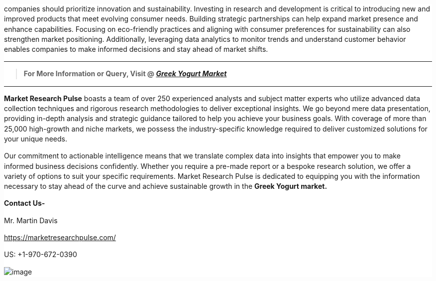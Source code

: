companies should prioritize innovation and sustainability. Investing in research and development is critical to introducing new and improved products that meet evolving consumer needs. Building strategic partnerships can help expand market presence and enhance capabilities. Focusing on eco-friendly practices and aligning with consumer preferences for sustainability can also strengthen market positioning. Additionally, leveraging data analytics to monitor trends and understand customer behavior enables companies to make informed decisions and stay ahead of market shifts.</p><hr /><blockquote><p><strong>For More Information or Query, Visit @&nbsp;<em><a href="https://marketresearchpulse.com/report/137836/greek-yogurt-market?utm_source=Linkedin&utm_medium=091">Greek Yogurt Market</a></em></strong></p></blockquote><hr /><p><strong>Market Research Pulse</strong> boasts a team of over 250 experienced analysts and subject matter experts who utilize advanced data collection techniques and rigorous research methodologies to deliver exceptional insights. We go beyond mere data presentation, providing in-depth analysis and strategic guidance tailored to help you achieve your business goals. With coverage of more than 25,000 high-growth and niche markets, we possess the industry-specific knowledge required to deliver customized solutions for your unique needs.</p><p>Our commitment to actionable intelligence means that we translate complex data into insights that empower you to make informed business decisions confidently. Whether you require a pre-made report or a bespoke research solution, we offer a variety of options to suit your specific requirements. Market Research Pulse is dedicated to equipping you with the information necessary to stay ahead of the curve and achieve sustainable growth in the <strong>Greek Yogurt market.</strong></p><p><strong>Contact Us-</strong></p><p>Mr. Martin Davis</p><p>https://marketresearchpulse.com/</p><p>US: +1-970-672-0390</p>
![image](https://github.com/user-attachments/assets/a883b868-88d1-4eca-a5a9-1dc0de90591d)
